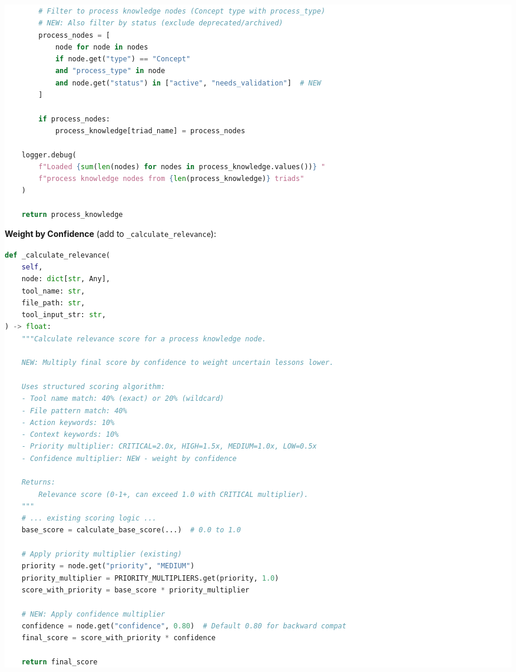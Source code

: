 ```python
        # Filter to process knowledge nodes (Concept type with process_type)
        # NEW: Also filter by status (exclude deprecated/archived)
        process_nodes = [
            node for node in nodes
            if node.get("type") == "Concept"
            and "process_type" in node
            and node.get("status") in ["active", "needs_validation"]  # NEW
        ]

        if process_nodes:
            process_knowledge[triad_name] = process_nodes

    logger.debug(
        f"Loaded {sum(len(nodes) for nodes in process_knowledge.values())} "
        f"process knowledge nodes from {len(process_knowledge)} triads"
    )

    return process_knowledge
```

**Weight by Confidence** (add to `_calculate_relevance`):

```python
def _calculate_relevance(
    self,
    node: dict[str, Any],
    tool_name: str,
    file_path: str,
    tool_input_str: str,
) -> float:
    """Calculate relevance score for a process knowledge node.

    NEW: Multiply final score by confidence to weight uncertain lessons lower.

    Uses structured scoring algorithm:
    - Tool name match: 40% (exact) or 20% (wildcard)
    - File pattern match: 40%
    - Action keywords: 10%
    - Context keywords: 10%
    - Priority multiplier: CRITICAL=2.0x, HIGH=1.5x, MEDIUM=1.0x, LOW=0.5x
    - Confidence multiplier: NEW - weight by confidence

    Returns:
        Relevance score (0-1+, can exceed 1.0 with CRITICAL multiplier).
    """
    # ... existing scoring logic ...
    base_score = calculate_base_score(...)  # 0.0 to 1.0

    # Apply priority multiplier (existing)
    priority = node.get("priority", "MEDIUM")
    priority_multiplier = PRIORITY_MULTIPLIERS.get(priority, 1.0)
    score_with_priority = base_score * priority_multiplier

    # NEW: Apply confidence multiplier
    confidence = node.get("confidence", 0.80)  # Default 0.80 for backward compat
    final_score = score_with_priority * confidence

    return final_score
```
